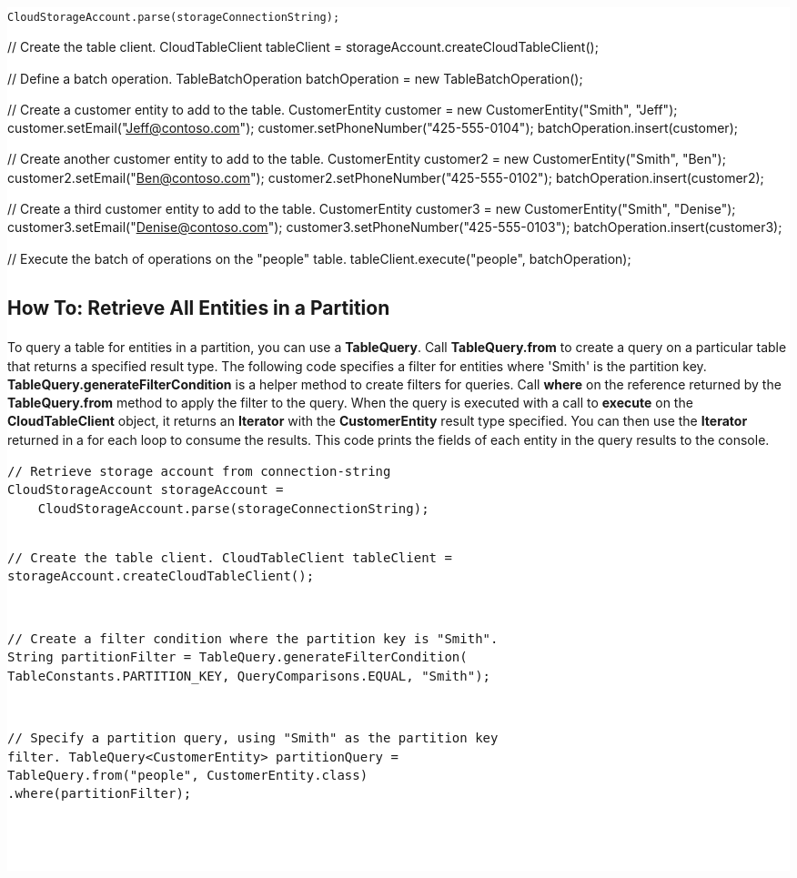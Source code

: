     CloudStorageAccount.parse(storageConnectionString);
 
// Create the table client.
CloudTableClient tableClient = storageAccount.createCloudTableClient();
 
// Define a batch operation.
TableBatchOperation batchOperation = new TableBatchOperation();

// Create a customer entity to add to the table.
CustomerEntity customer = new CustomerEntity("Smith", "Jeff");
customer.setEmail("Jeff@contoso.com");
customer.setPhoneNumber("425-555-0104");
batchOperation.insert(customer);

// Create another customer entity to add to the table.
CustomerEntity customer2 = new CustomerEntity("Smith", "Ben");
customer2.setEmail("Ben@contoso.com");
customer2.setPhoneNumber("425-555-0102");
batchOperation.insert(customer2);

// Create a third customer entity to add to the table.
CustomerEntity customer3 = new CustomerEntity("Smith", "Denise");
customer3.setEmail("Denise@contoso.com");
customer3.setPhoneNumber("425-555-0103");
batchOperation.insert(customer3);

// Execute the batch of operations on the "people" table.
tableClient.execute("people", batchOperation);</pre>
  <h2>
    <a name="bkmk_retrieve-all-entities">
    </a>How To: Retrieve All Entities in a Partition</h2>
  <p>To query a table for entities in a partition, you can use a <strong>TableQuery</strong>. Call <strong>TableQuery.from</strong> to create a query on a particular table that returns a specified result type. The following code specifies a filter for entities where 'Smith' is the partition key. <strong>TableQuery.generateFilterCondition</strong> is a helper method to create filters for queries. Call <strong>where</strong> on the reference returned by the <strong>TableQuery.from</strong> method to apply the filter to the query. When the query is executed with a call to <strong>execute</strong> on the <strong>CloudTableClient</strong> object, it returns an <strong>Iterator</strong> with the <strong>CustomerEntity</strong> result type specified. You can then use the <strong>Iterator</strong> returned in a for each loop to consume the results. This code prints the fields of each entity in the query results to the console.</p>
  <pre class="prettyprint">// Retrieve storage account from connection-string
CloudStorageAccount storageAccount =
    CloudStorageAccount.parse(storageConnectionString);
 
// Create the table client.
CloudTableClient tableClient = storageAccount.createCloudTableClient();
 
// Create a filter condition where the partition key is "Smith".
String partitionFilter = TableQuery.generateFilterCondition(
    TableConstants.PARTITION_KEY, 
    QueryComparisons.EQUAL,
    "Smith");

// Specify a partition query, using "Smith" as the partition key filter.
TableQuery&lt;CustomerEntity&gt; partitionQuery =
    TableQuery.from("people", CustomerEntity.class)
    .where(partitionFilter);
